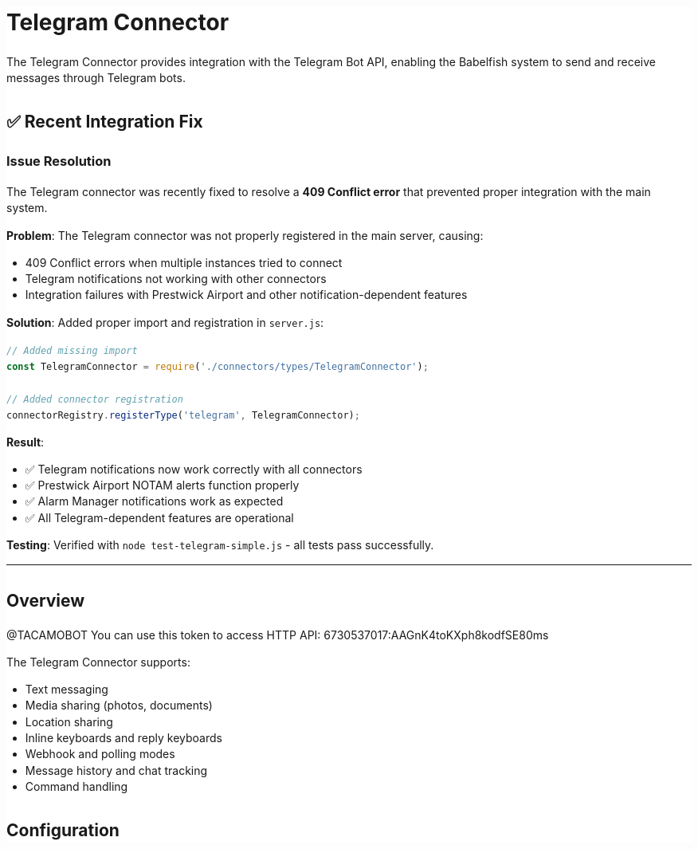 # Telegram Connector

The Telegram Connector provides integration with the Telegram Bot API, enabling the Babelfish system to send and receive messages through Telegram bots.

## ✅ **Recent Integration Fix**

### Issue Resolution
The Telegram connector was recently fixed to resolve a **409 Conflict error** that prevented proper integration with the main system.

**Problem**: The Telegram connector was not properly registered in the main server, causing:
- 409 Conflict errors when multiple instances tried to connect
- Telegram notifications not working with other connectors
- Integration failures with Prestwick Airport and other notification-dependent features

**Solution**: Added proper import and registration in `server.js`:
```javascript
// Added missing import
const TelegramConnector = require('./connectors/types/TelegramConnector');

// Added connector registration
connectorRegistry.registerType('telegram', TelegramConnector);
```

**Result**: 
- ✅ Telegram notifications now work correctly with all connectors
- ✅ Prestwick Airport NOTAM alerts function properly
- ✅ Alarm Manager notifications work as expected
- ✅ All Telegram-dependent features are operational

**Testing**: Verified with `node test-telegram-simple.js` - all tests pass successfully.

---

## Overview


@TACAMOBOT
You can use this token to access HTTP API:
6730537017:AAGnK4toKXph8kodfSE80ms

The Telegram Connector supports:
- Text messaging
- Media sharing (photos, documents)
- Location sharing
- Inline keyboards and reply keyboards
- Webhook and polling modes
- Message history and chat tracking
- Command handling

## Configuration
